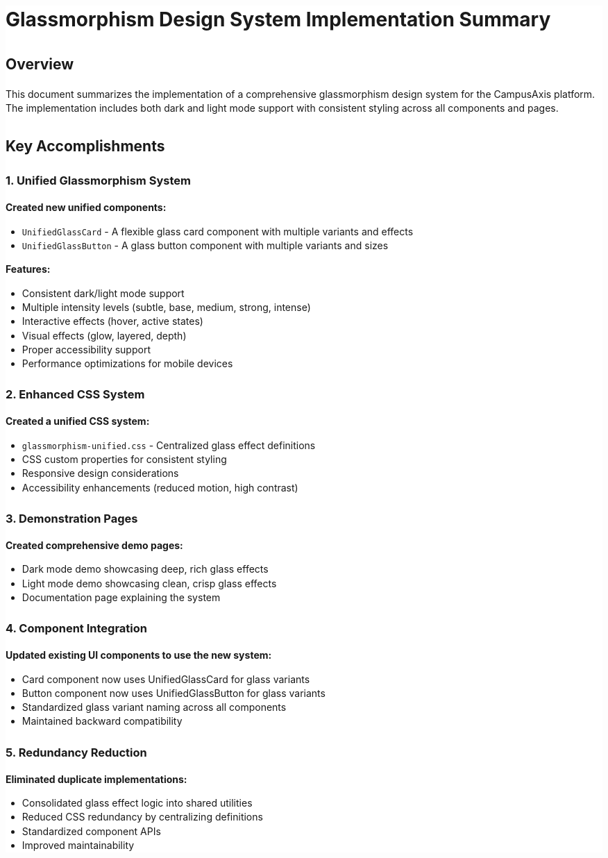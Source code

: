 # Glassmorphism Design System Implementation Summary

## Overview

This document summarizes the implementation of a comprehensive glassmorphism design system for the CampusAxis platform. The implementation includes both dark and light mode support with consistent styling across all components and pages.

## Key Accomplishments

### 1. Unified Glassmorphism System

**Created new unified components:**
- `UnifiedGlassCard` - A flexible glass card component with multiple variants and effects
- `UnifiedGlassButton` - A glass button component with multiple variants and sizes

**Features:**
- Consistent dark/light mode support
- Multiple intensity levels (subtle, base, medium, strong, intense)
- Interactive effects (hover, active states)
- Visual effects (glow, layered, depth)
- Proper accessibility support
- Performance optimizations for mobile devices

### 2. Enhanced CSS System

**Created a unified CSS system:**
- `glassmorphism-unified.css` - Centralized glass effect definitions
- CSS custom properties for consistent styling
- Responsive design considerations
- Accessibility enhancements (reduced motion, high contrast)

### 3. Demonstration Pages

**Created comprehensive demo pages:**
- Dark mode demo showcasing deep, rich glass effects
- Light mode demo showcasing clean, crisp glass effects
- Documentation page explaining the system

### 4. Component Integration

**Updated existing UI components to use the new system:**
- Card component now uses UnifiedGlassCard for glass variants
- Button component now uses UnifiedGlassButton for glass variants
- Standardized glass variant naming across all components
- Maintained backward compatibility

### 5. Redundancy Reduction

**Eliminated duplicate implementations:**
- Consolidated glass effect logic into shared utilities
- Reduced CSS redundancy by centralizing definitions
- Standardized component APIs
- Improved maintainability
